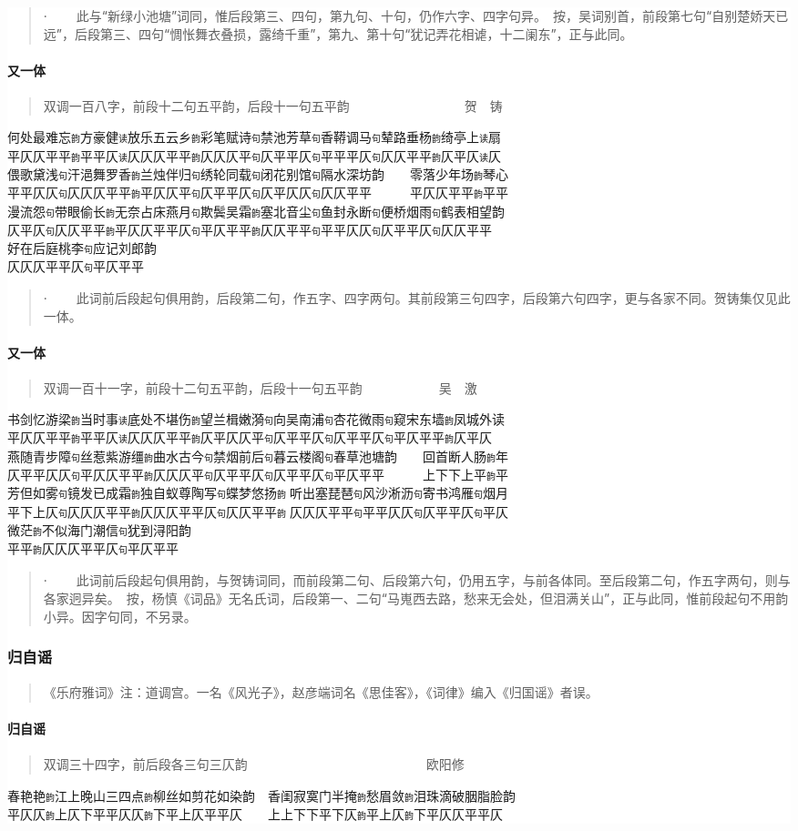 > · 　　此与“新绿小池塘”词同，惟后段第三、四句，第九句、十句，仍作六字、四字句异。　按，吴词别首，前段第七句“自别楚娇天已远”，后段第三、四句“惆怅舞衣叠损，露绮千重”，第九、第十句“犹记弄花相谑，十二阑东”，正与此同。 

#### 又一体　
> 双调一百八字，前段十二句五平韵，后段十一句五平韵　　　　　　　　　贺　铸

何处最难忘<font size=1>韵</font>方豪健<font size=1>读</font>放乐五云乡<font size=1>韵</font>彩笔赋诗<font size=1>句</font>禁池芳草<font size=1>句</font>香鞯调马<font size=1>句</font>辇路垂杨<font size=1>韵</font>绮亭上<font size=1>读</font>扇  
平仄仄平平<font size=1>韵</font>平平仄<font size=1>读</font>仄仄仄平平<font size=1>韵</font>仄仄仄平<font size=1>句</font>仄平平仄<font size=1>句</font>平平平仄<font size=1>句</font>仄仄平平<font size=1>韵</font>仄平仄<font size=1>读</font>仄　  
偎歌黛浅<font size=1>句</font>汗浥舞罗香<font size=1>韵</font>兰烛伴归<font size=1>句</font>绣轮同载<font size=1>句</font>闭花别馆<font size=1>句</font>隔水深坊韵　　零落少年场<font size=1>韵</font>琴心  
平平仄仄<font size=1>句</font>仄仄仄平平<font size=1>韵</font>平仄仄平<font size=1>句</font>仄平平仄<font size=1>句</font>仄平仄仄<font size=1>句</font>仄仄平平　　　平仄仄平平<font size=1>韵</font>平平  
漫流怨<font size=1>句</font>带眼偷长<font size=1>韵</font>无奈占床燕月<font size=1>句</font>欺鬓吴霜<font size=1>韵</font>塞北音尘<font size=1>句</font>鱼封永断<font size=1>句</font>便桥烟雨<font size=1>句</font>鹤表相望韵  
仄平仄<font size=1>句</font>仄仄平平<font size=1>韵</font>平仄仄平平仄<font size=1>句</font>平仄平平<font size=1>韵</font>仄仄平平<font size=1>句</font>平平仄仄<font size=1>句</font>仄平平仄<font size=1>句</font>仄仄平平  
好在后庭桃李<font size=1>句</font>应记刘郎韵  
仄仄仄平平仄<font size=1>句</font>平仄平平  

> · 　　此词前后段起句俱用韵，后段第二句，作五字、四字两句。其前段第三句四字，后段第六句四字，更与各家不同。贺铸集仅见此一体。 

#### 又一体　
> 双调一百十一字，前段十二句五平韵，后段十一句五平韵　　　　　　吴　激

书剑忆游梁<font size=1>韵</font>当时事<font size=1>读</font>底处不堪伤<font size=1>韵</font>望兰楫嫩漪<font size=1>句</font>向吴南浦<font size=1>句</font>杏花微雨<font size=1>句</font>窥宋东墙<font size=1>韵</font>凤城外读  
平仄仄平平<font size=1>韵</font>平平仄<font size=1>读</font>仄仄仄平平<font size=1>韵</font>仄平仄仄平<font size=1>句</font>仄平平仄<font size=1>句</font>仄平平仄<font size=1>句</font>平仄平平<font size=1>韵</font>仄平仄  
燕随青步障<font size=1>句</font>丝惹紫游缰<font size=1>韵</font>曲水古今<font size=1>句</font>禁烟前后<font size=1>句</font>暮云楼阁<font size=1>句</font>春草池塘韵　　回首断人肠<font size=1>韵</font>年  
仄平平仄仄<font size=1>句</font>平仄仄平平<font size=1>韵</font>仄仄仄平<font size=1>句</font>仄平平仄<font size=1>句</font>仄平平仄<font size=1>句</font>平仄平平　　　上下下上平<font size=1>韵</font>平  
芳但如雾<font size=1>句</font>镜发已成霜<font size=1>韵</font>独自蚁尊陶写<font size=1>句</font>蝶梦悠扬<font size=1>韵</font>  听出塞琵琶<font size=1>句</font>风沙淅沥<font size=1>句</font>寄书鸿雁<font size=1>句</font>烟月  
平下上仄<font size=1>句</font>仄仄仄平平<font size=1>韵</font>仄仄仄平平仄<font size=1>句</font>仄仄平平<font size=1>韵</font>  仄仄仄平平<font size=1>句</font>平平仄仄<font size=1>句</font>仄平平仄<font size=1>句</font>平仄  
微茫<font size=1>韵</font>不似海门潮信<font size=1>句</font>犹到浔阳韵  
平平<font size=1>韵</font>仄仄仄平平仄<font size=1>句</font>平仄平平  

> · 　　此词前后段起句俱用韵，与贺铸词同，而前段第二句、后段第六句，仍用五字，与前各体同。至后段第二句，作五字两句，则与各家迥异矣。　按，杨慎《词品》无名氏词，后段第一、二句“马嵬西去路，愁来无会处，但泪满关山”，正与此同，惟前段起句不用韵小异。因字句同，不另录。 
　
### 归自谣　　

> 《乐府雅词》注：道调宫。一名《风光子》，赵彦端词名《思佳客》，《词律》编入《归国谣》者误。

#### 归自谣　
> 双调三十四字，前后段各三句三仄韵　　　　　　　　　　　　　　欧阳修

春艳艳<font size=1>韵</font>江上晚山三四点<font size=1>韵</font>柳丝如剪花如染韵　香闺寂寞门半掩<font size=1>韵</font>愁眉敛<font size=1>韵</font>泪珠滴破胭脂脸韵  
平仄仄<font size=1>韵</font>上仄下平平仄仄<font size=1>韵</font>下平上仄平平仄　　上上下下平下仄<font size=1>韵</font>平上仄<font size=1>韵</font>下平仄仄平平仄  
